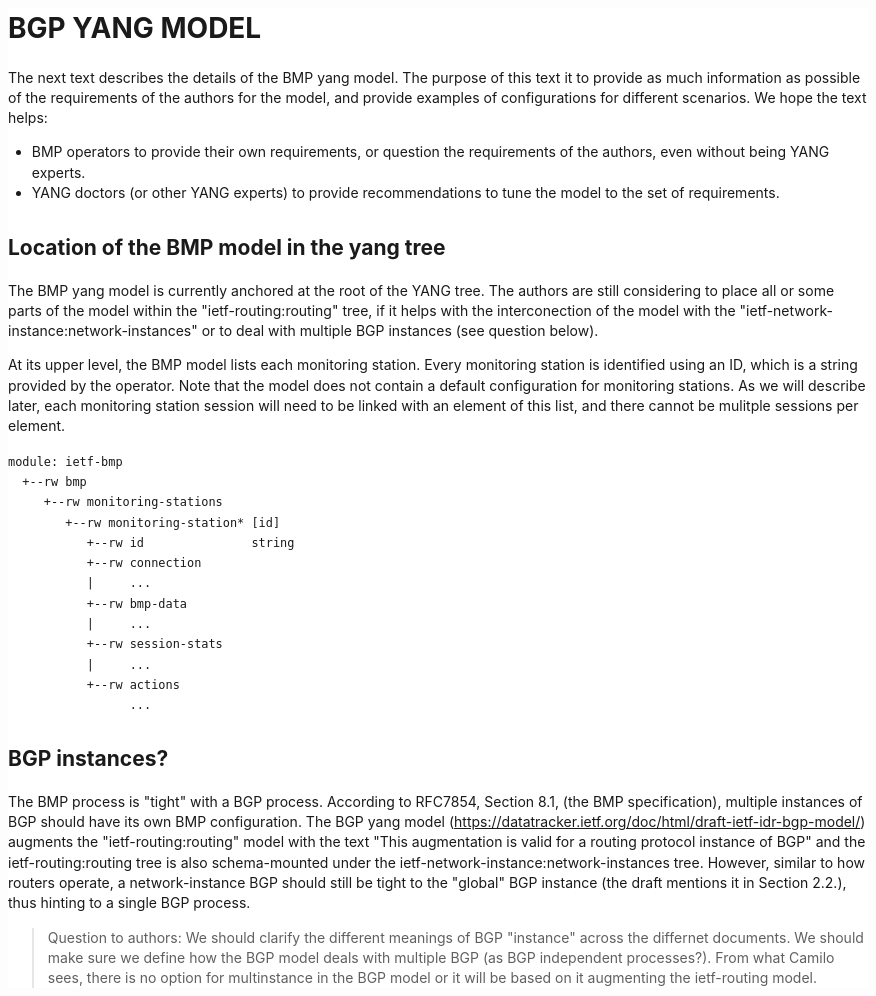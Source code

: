 # BGP YANG MODEL

The next text describes the details of the BMP yang model. The purpose of this text it to provide as much information as possible of the requirements of the authors for the model, and provide examples of configurations for different scenarios. We hope the text helps:

- BMP operators to provide their own requirements, or question the requirements of the authors, even without being YANG experts.
- YANG doctors (or other YANG experts) to provide recommendations to tune the model to the set of requirements.

## Location of the BMP model in the yang tree

The BMP yang model is currently anchored at the root of the YANG tree. The authors are still considering to place all or some parts of the model within the "ietf-routing:routing" tree, if it helps with the interconection of the model with the "ietf-network-instance:network-instances" or to deal with multiple BGP instances (see question below).

At its upper level, the BMP model lists each monitoring station. Every monitoring station is identified using an ID, which is a string provided by the operator. Note that the model does not contain a default configuration for monitoring stations. As we will describe later, each monitoring station session will need to be linked with an element of this list, and there cannot be mulitple sessions per element.

```
module: ietf-bmp
  +--rw bmp
     +--rw monitoring-stations
        +--rw monitoring-station* [id]
           +--rw id               string
           +--rw connection
           |     ...
           +--rw bmp-data
           |     ...
           +--rw session-stats
           |     ...
           +--rw actions
                 ...
```

## BGP instances?

The BMP process is "tight" with a BGP process.  According to RFC7854, Section 8.1, (the BMP specification), multiple instances of BGP should have its own BMP configuration. The BGP yang model (https://datatracker.ietf.org/doc/html/draft-ietf-idr-bgp-model/) augments the "ietf-routing:routing" model with the text "This augmentation is valid for a routing protocol instance of BGP" and the ietf-routing:routing tree is also schema-mounted under the ietf-network-instance:network-instances tree. However, similar to how routers operate, a network-instance BGP should still be tight to the "global" BGP instance (the draft mentions it in Section 2.2.), thus hinting to a single BGP process.

> Question to authors: We should clarify the different meanings of BGP "instance" across the differnet documents. We should make sure we define how the BGP model deals with multiple BGP (as BGP independent processes?). From what Camilo sees, there is no option for multinstance in the BGP model or it will be based on it augmenting the ietf-routing model.
